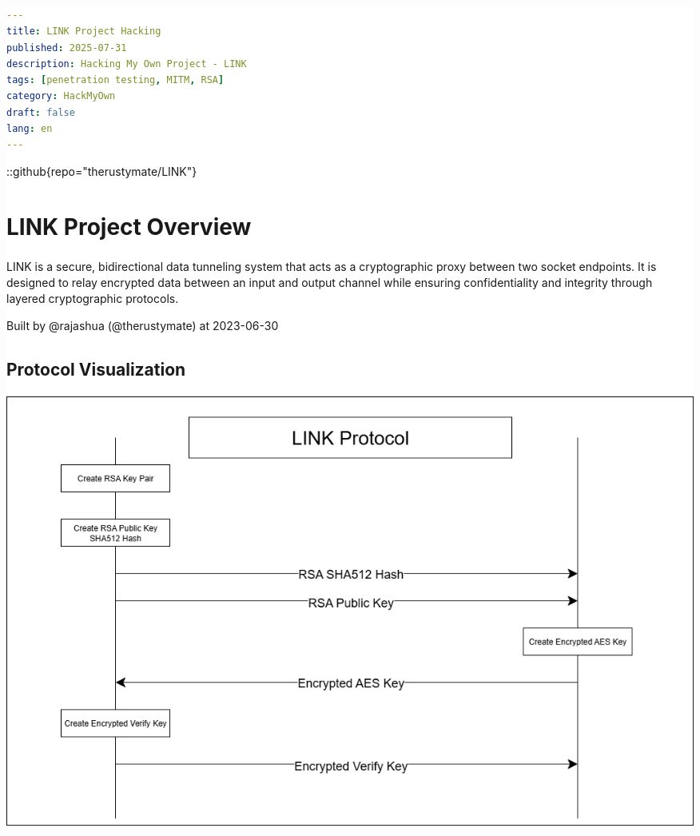 ```yaml
---
title: LINK Project Hacking
published: 2025-07-31
description: Hacking My Own Project - LINK
tags: [penetration testing, MITM, RSA]
category: HackMyOwn
draft: false
lang: en
---
```


::github{repo="therustymate/LINK"}

# LINK Project Overview
LINK is a secure, bidirectional data tunneling system that acts as a cryptographic proxy between two socket endpoints.
It is designed to relay encrypted data between an input and output channel while ensuring confidentiality and integrity through layered cryptographic protocols.

Built by @rajashua (@therustymate) at 2023-06-30

## Protocol Visualization
![LINK Protocol Analysis](./LINK%20Protocol.png)
